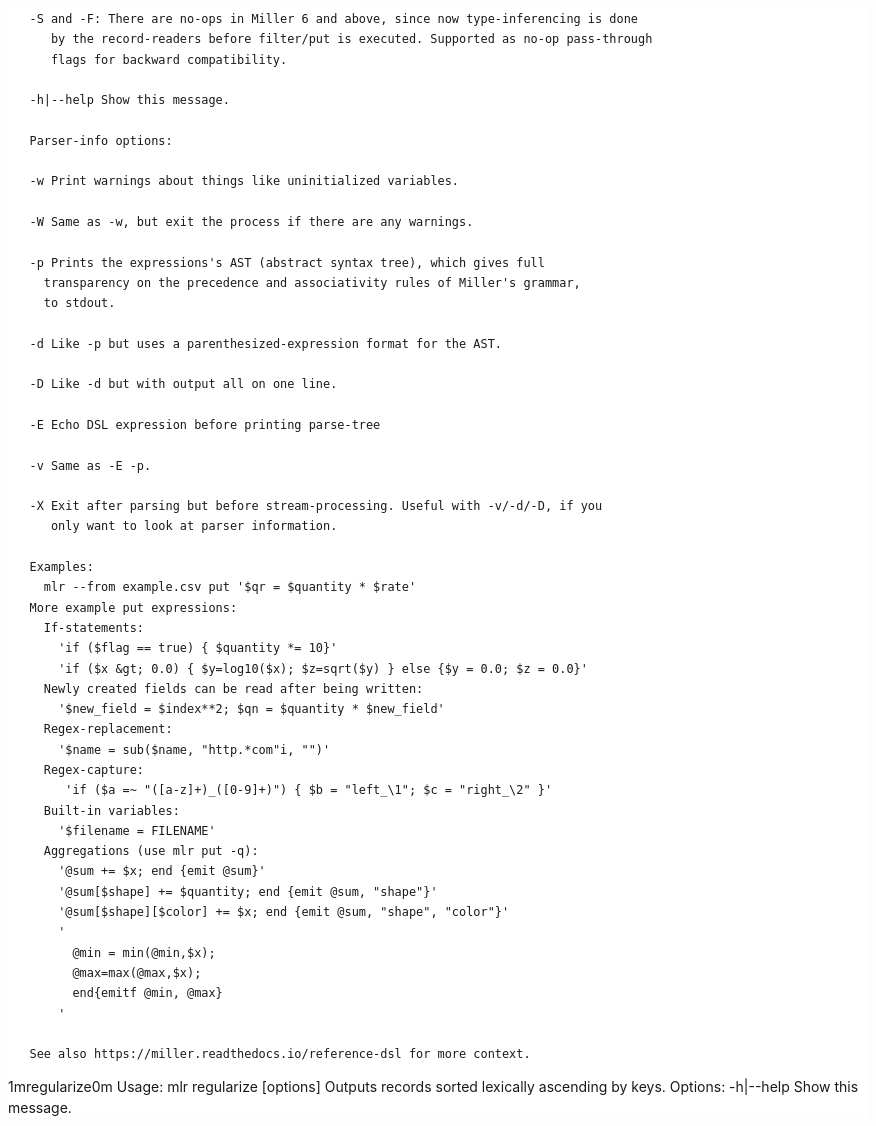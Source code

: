        -S and -F: There are no-ops in Miller 6 and above, since now type-inferencing is done
          by the record-readers before filter/put is executed. Supported as no-op pass-through
          flags for backward compatibility.

       -h|--help Show this message.

       Parser-info options:

       -w Print warnings about things like uninitialized variables.

       -W Same as -w, but exit the process if there are any warnings.

       -p Prints the expressions's AST (abstract syntax tree), which gives full
         transparency on the precedence and associativity rules of Miller's grammar,
         to stdout.

       -d Like -p but uses a parenthesized-expression format for the AST.

       -D Like -d but with output all on one line.

       -E Echo DSL expression before printing parse-tree

       -v Same as -E -p.

       -X Exit after parsing but before stream-processing. Useful with -v/-d/-D, if you
          only want to look at parser information.

       Examples:
         mlr --from example.csv put '$qr = $quantity * $rate'
       More example put expressions:
         If-statements:
           'if ($flag == true) { $quantity *= 10}'
           'if ($x &gt; 0.0) { $y=log10($x); $z=sqrt($y) } else {$y = 0.0; $z = 0.0}'
         Newly created fields can be read after being written:
           '$new_field = $index**2; $qn = $quantity * $new_field'
         Regex-replacement:
           '$name = sub($name, "http.*com"i, "")'
         Regex-capture:
            'if ($a =~ "([a-z]+)_([0-9]+)") { $b = "left_\1"; $c = "right_\2" }'
         Built-in variables:
           '$filename = FILENAME'
         Aggregations (use mlr put -q):
           '@sum += $x; end {emit @sum}'
           '@sum[$shape] += $quantity; end {emit @sum, "shape"}'
           '@sum[$shape][$color] += $x; end {emit @sum, "shape", "color"}'
           '
             @min = min(@min,$x);
             @max=max(@max,$x);
             end{emitf @min, @max}
           '

       See also https://miller.readthedocs.io/reference-dsl for more context.

   1mregularize0m
       Usage: mlr regularize [options]
       Outputs records sorted lexically ascending by keys.
       Options:
       -h|--help Show this message.
